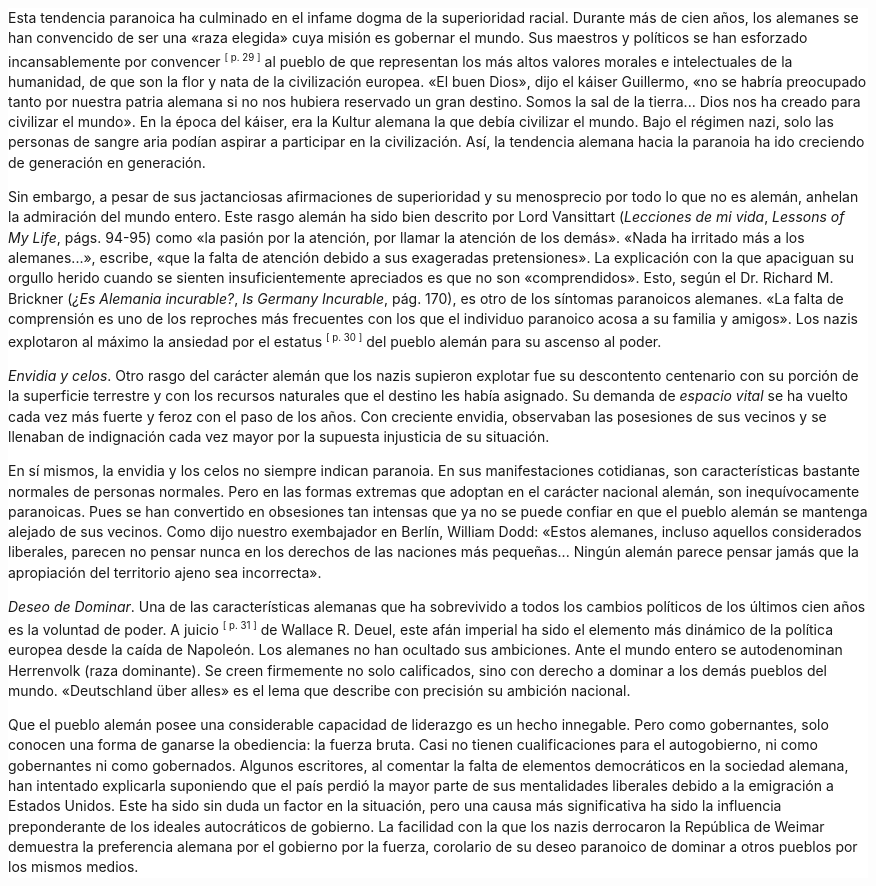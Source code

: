 Esta tendencia paranoica ha culminado en el infame dogma de la superioridad racial. Durante más de cien años, los alemanes se han convencido de ser una «raza elegida» cuya misión es gobernar el mundo. Sus maestros y políticos se han esforzado incansablemente por convencer <span id="p29"><sup><small>[ p. 29 ]</small></sup></span> al pueblo de que representan los más altos valores morales e intelectuales de la humanidad, de que son la flor y nata de la civilización europea. «El buen Dios», dijo el káiser Guillermo, «no se habría preocupado tanto por nuestra patria alemana si no nos hubiera reservado un gran destino. Somos la sal de la tierra... Dios nos ha creado para civilizar el mundo». En la época del káiser, era la Kultur alemana la que debía civilizar el mundo. Bajo el régimen nazi, solo las personas de sangre aria podían aspirar a participar en la civilización. Así, la tendencia alemana hacia la paranoia ha ido creciendo de generación en generación.

Sin embargo, a pesar de sus jactanciosas afirmaciones de superioridad y su menosprecio por todo lo que no es alemán, anhelan la admiración del mundo entero. Este rasgo alemán ha sido bien descrito por Lord Vansittart (_Lecciones de mi vida_, _Lessons of My Life_, págs. 94-95) como «la pasión por la atención, por llamar la atención de los demás». «Nada ha irritado más a los alemanes...», escribe, «que la falta de atención debido a sus exageradas pretensiones». La explicación con la que apaciguan su orgullo herido cuando se sienten insuficientemente apreciados es que no son «comprendidos». Esto, según el Dr. Richard M. Brickner (_¿Es Alemania incurable?_, _Is Germany Incurable_, pág. 170), es otro de los síntomas paranoicos alemanes. «La falta de comprensión es uno de los reproches más frecuentes con los que el individuo paranoico acosa a su familia y amigos». Los nazis explotaron al máximo la ansiedad por el estatus <span id="p30"><sup><small>[ p. 30 ]</small></sup></span> del pueblo alemán para su ascenso al poder.

_Envidia y celos_. Otro rasgo del carácter alemán que los nazis supieron explotar fue su descontento centenario con su porción de la superficie terrestre y con los recursos naturales que el destino les había asignado. Su demanda de _espacio vital_ se ha vuelto cada vez más fuerte y feroz con el paso de los años. Con creciente envidia, observaban las posesiones de sus vecinos y se llenaban de indignación cada vez mayor por la supuesta injusticia de su situación.

En sí mismos, la envidia y los celos no siempre indican paranoia. En sus manifestaciones cotidianas, son características bastante normales de personas normales. Pero en las formas extremas que adoptan en el carácter nacional alemán, son inequívocamente paranoicas. Pues se han convertido en obsesiones tan intensas que ya no se puede confiar en que el pueblo alemán se mantenga alejado de sus vecinos. Como dijo nuestro exembajador en Berlín, William Dodd: «Estos alemanes, incluso aquellos considerados liberales, parecen no pensar nunca en los derechos de las naciones más pequeñas... Ningún alemán parece pensar jamás que la apropiación del territorio ajeno sea incorrecta».

_Deseo de Dominar_. Una de las características alemanas que ha sobrevivido a todos los cambios políticos de los últimos cien años es la voluntad de poder. A juicio <span id="p31"><sup><small>[ p. 31 ]</small></sup></span> de Wallace R. Deuel, este afán imperial ha sido el elemento más dinámico de la política europea desde la caída de Napoleón. Los alemanes no han ocultado sus ambiciones. Ante el mundo entero se autodenominan Herrenvolk (raza dominante). Se creen firmemente no solo calificados, sino con derecho a dominar a los demás pueblos del mundo. «Deutschland über alles» es el lema que describe con precisión su ambición nacional.

Que el pueblo alemán posee una considerable capacidad de liderazgo es un hecho innegable. Pero como gobernantes, solo conocen una forma de ganarse la obediencia: la fuerza bruta. Casi no tienen cualificaciones para el autogobierno, ni como gobernantes ni como gobernados. Algunos escritores, al comentar la falta de elementos democráticos en la sociedad alemana, han intentado explicarla suponiendo que el país perdió la mayor parte de sus mentalidades liberales debido a la emigración a Estados Unidos. Este ha sido sin duda un factor en la situación, pero una causa más significativa ha sido la influencia preponderante de los ideales autocráticos de gobierno. La facilidad con la que los nazis derrocaron la República de Weimar demuestra la preferencia alemana por el gobierno por la fuerza, corolario de su deseo paranoico de dominar a otros pueblos por los mismos medios.

